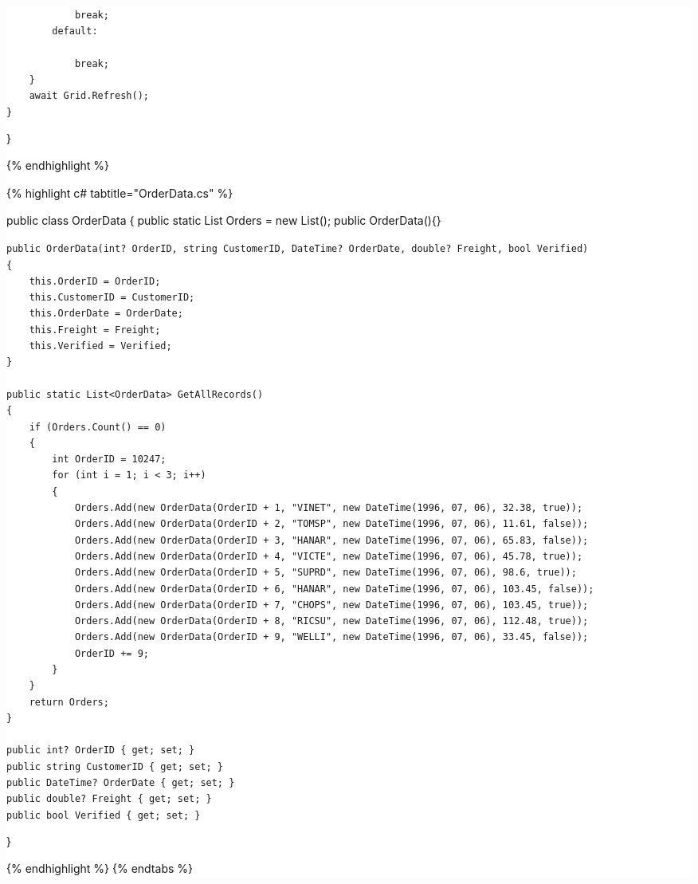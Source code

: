                 break;
            default:
                
                break;
        }
        await Grid.Refresh();
    }
}

{% endhighlight %}

{% highlight c# tabtitle="OrderData.cs" %}

public class OrderData
{
    public static List<OrderData> Orders = new List<OrderData>();
    public OrderData(){}

    public OrderData(int? OrderID, string CustomerID, DateTime? OrderDate, double? Freight, bool Verified)
    {
        this.OrderID = OrderID;
        this.CustomerID = CustomerID;
        this.OrderDate = OrderDate;
        this.Freight = Freight;
        this.Verified = Verified;
    }

    public static List<OrderData> GetAllRecords()
    {
        if (Orders.Count() == 0)
        {
            int OrderID = 10247;
            for (int i = 1; i < 3; i++)
            {
                Orders.Add(new OrderData(OrderID + 1, "VINET", new DateTime(1996, 07, 06), 32.38, true));
                Orders.Add(new OrderData(OrderID + 2, "TOMSP", new DateTime(1996, 07, 06), 11.61, false));
                Orders.Add(new OrderData(OrderID + 3, "HANAR", new DateTime(1996, 07, 06), 65.83, false));
                Orders.Add(new OrderData(OrderID + 4, "VICTE", new DateTime(1996, 07, 06), 45.78, true));
                Orders.Add(new OrderData(OrderID + 5, "SUPRD", new DateTime(1996, 07, 06), 98.6, true));
                Orders.Add(new OrderData(OrderID + 6, "HANAR", new DateTime(1996, 07, 06), 103.45, false));
                Orders.Add(new OrderData(OrderID + 7, "CHOPS", new DateTime(1996, 07, 06), 103.45, true));
                Orders.Add(new OrderData(OrderID + 8, "RICSU", new DateTime(1996, 07, 06), 112.48, true));
                Orders.Add(new OrderData(OrderID + 9, "WELLI", new DateTime(1996, 07, 06), 33.45, false));
                OrderID += 9;
            }
        }
        return Orders;
    }

    public int? OrderID { get; set; }
    public string CustomerID { get; set; }
    public DateTime? OrderDate { get; set; }
    public double? Freight { get; set; }
    public bool Verified { get; set; }
}
    
{% endhighlight %}
{% endtabs %}
